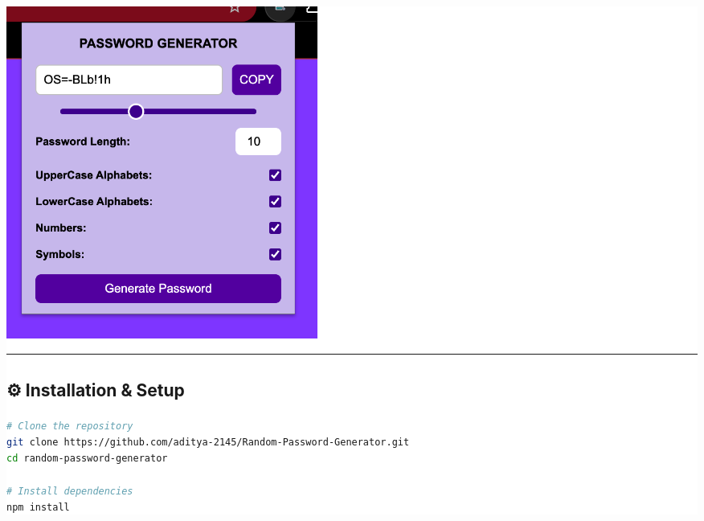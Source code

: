   <img src="readme assets/extension.png" width="45%" alt="Chrome Extension View" />
</p>

---

## ⚙️ Installation & Setup  

```bash
# Clone the repository
git clone https://github.com/aditya-2145/Random-Password-Generator.git
cd random-password-generator

# Install dependencies
npm install
```
